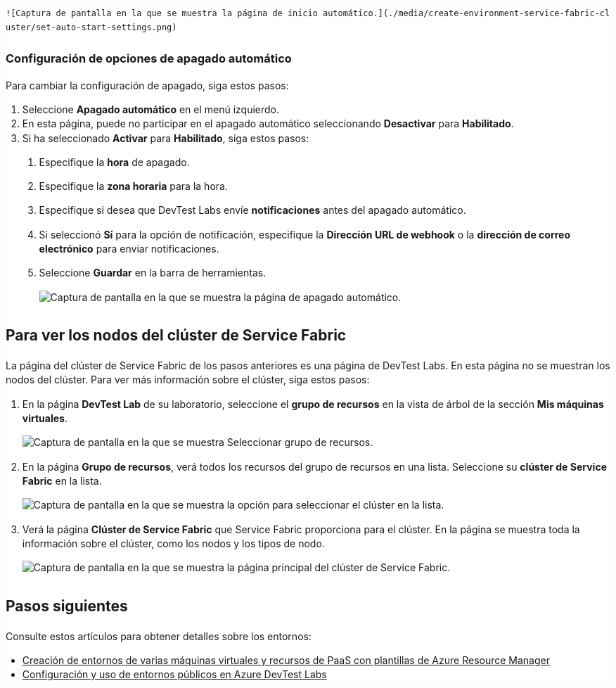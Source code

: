     ![Captura de pantalla en la que se muestra la página de inicio automático.](./media/create-environment-service-fabric-cluster/set-auto-start-settings.png)

### <a name="configure-auto-shutdown-settings"></a>Configuración de opciones de apagado automático 
Para cambiar la configuración de apagado, siga estos pasos:

1. Seleccione **Apagado automático** en el menú izquierdo. 
2. En esta página, puede no participar en el apagado automático seleccionando **Desactivar** para **Habilitado**. 
3. Si ha seleccionado **Activar** para **Habilitado**, siga estos pasos:
    1. Especifique la **hora** de apagado.
    2. Especifique la **zona horaria** para la hora. 
    3. Especifique si desea que DevTest Labs envíe **notificaciones** antes del apagado automático. 
    4. Si seleccionó **Sí** para la opción de notificación, especifique la **Dirección URL de webhook** o la **dirección de correo electrónico** para enviar notificaciones. 
    5. Seleccione **Guardar** en la barra de herramientas.

        ![Captura de pantalla en la que se muestra la página de apagado automático.](./media/create-environment-service-fabric-cluster/auto-shutdown-settings.png)

## <a name="to-view-nodes-in-the-service-fabric-cluster"></a>Para ver los nodos del clúster de Service Fabric
La página del clúster de Service Fabric de los pasos anteriores es una página de DevTest Labs. En esta página no se muestran los nodos del clúster. Para ver más información sobre el clúster, siga estos pasos:

1. En la página **DevTest Lab** de su laboratorio, seleccione el **grupo de recursos** en la vista de árbol de la sección **Mis máquinas virtuales**.

    ![Captura de pantalla en la que se muestra Seleccionar grupo de recursos.](./media/create-environment-service-fabric-cluster/select-resource-group.png)
2. En la página **Grupo de recursos**, verá todos los recursos del grupo de recursos en una lista. Seleccione su **clúster de Service Fabric** en la lista. 

    ![Captura de pantalla en la que se muestra la opción para seleccionar el clúster en la lista.](./media/create-environment-service-fabric-cluster/select-cluster-resource-group-page.png)
3. Verá la página **Clúster de Service Fabric** que Service Fabric proporciona para el clúster. En la página se muestra toda la información sobre el clúster, como los nodos y los tipos de nodo.

    ![Captura de pantalla en la que se muestra la página principal del clúster de Service Fabric.](./media/create-environment-service-fabric-cluster/service-fabric-cluster-page.png)

## <a name="next-steps"></a>Pasos siguientes
Consulte estos artículos para obtener detalles sobre los entornos: 

- [Creación de entornos de varias máquinas virtuales y recursos de PaaS con plantillas de Azure Resource Manager](devtest-lab-create-environment-from-arm.md)
- [Configuración y uso de entornos públicos en Azure DevTest Labs](devtest-lab-configure-use-public-environments.md)
